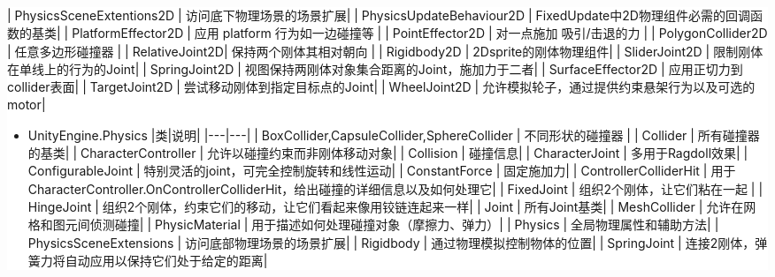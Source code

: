 | PhysicsSceneExtentions2D | 访问底下物理场景的场景扩展|
| PhysicsUpdateBehaviour2D | FixedUpdate中2D物理组件必需的回调函数的基类|
| PlatformEffector2D | 应用 platform 行为如一边碰撞等 |
| PointEffector2D | 对一点施加 吸引/击退的力 |
| PolygonCollider2D | 任意多边形碰撞器 |
| RelativeJoint2D| 保持两个刚体其相对朝向 |
| Rigidbody2D | 2Dsprite的刚体物理组件|
| SliderJoint2D | 限制刚体在单线上的行为的Joint|
| SpringJoint2D | 视图保持两刚体对象集合距离的Joint，施加力于二者|
| SurfaceEffector2D | 应用正切力到collider表面|
| TargetJoint2D | 尝试移动刚体到指定目标点的Joint|
| WheelJoint2D | 允许模拟轮子，通过提供约束悬架行为以及可选的motor|

- UnityEngine.Physics
|类|说明|
|---|---|
| BoxCollider,CapsuleCollider,SphereCollider | 不同形状的碰撞器 |
| Collider | 所有碰撞器的基类|
| CharacterController | 允许以碰撞约束而非刚体移动对象|
| Collision | 碰撞信息|
| CharacterJoint | 多用于Ragdoll效果|
| ConfigurableJoint | 特别灵活的joint，可完全控制旋转和线性运动|
| ConstantForce | 固定施加力|
| ControllerColliderHit | 用于CharacterController.OnControllerColliderHit，给出碰撞的详细信息以及如何处理它|
| FixedJoint | 组织2个刚体，让它们粘在一起 |
| HingeJoint | 组织2个刚体，约束它们的移动，让它们看起来像用铰链连起来一样|
| Joint | 所有Joint基类|
| MeshCollider | 允许在网格和图元间侦测碰撞|
| PhysicMaterial | 用于描述如何处理碰撞对象（摩擦力、弹力）|
| Physics | 全局物理属性和辅助方法|
| PhysicsSceneExtensions | 访问底部物理场景的场景扩展|
| Rigidbody | 通过物理模拟控制物体的位置|
| SpringJoint | 连接2刚体，弹簧力将自动应用以保持它们处于给定的距离|
